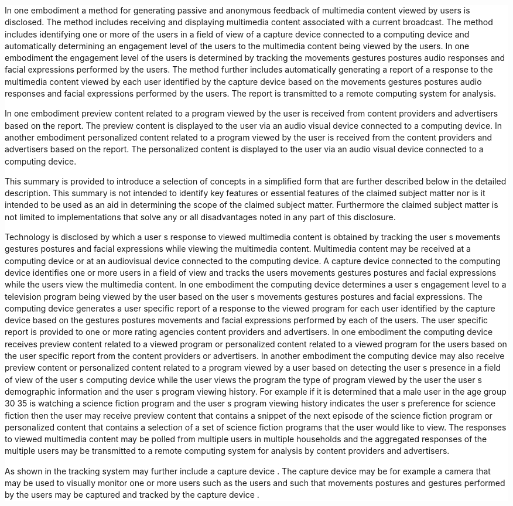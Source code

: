 In one embodiment a method for generating passive and anonymous feedback of multimedia content viewed by users is disclosed. The method includes receiving and displaying multimedia content associated with a current broadcast. The method includes identifying one or more of the users in a field of view of a capture device connected to a computing device and automatically determining an engagement level of the users to the multimedia content being viewed by the users. In one embodiment the engagement level of the users is determined by tracking the movements gestures postures audio responses and facial expressions performed by the users. The method further includes automatically generating a report of a response to the multimedia content viewed by each user identified by the capture device based on the movements gestures postures audio responses and facial expressions performed by the users. The report is transmitted to a remote computing system for analysis.

In one embodiment preview content related to a program viewed by the user is received from content providers and advertisers based on the report. The preview content is displayed to the user via an audio visual device connected to a computing device. In another embodiment personalized content related to a program viewed by the user is received from the content providers and advertisers based on the report. The personalized content is displayed to the user via an audio visual device connected to a computing device.

This summary is provided to introduce a selection of concepts in a simplified form that are further described below in the detailed description. This summary is not intended to identify key features or essential features of the claimed subject matter nor is it intended to be used as an aid in determining the scope of the claimed subject matter. Furthermore the claimed subject matter is not limited to implementations that solve any or all disadvantages noted in any part of this disclosure.

Technology is disclosed by which a user s response to viewed multimedia content is obtained by tracking the user s movements gestures postures and facial expressions while viewing the multimedia content. Multimedia content may be received at a computing device or at an audiovisual device connected to the computing device. A capture device connected to the computing device identifies one or more users in a field of view and tracks the users movements gestures postures and facial expressions while the users view the multimedia content. In one embodiment the computing device determines a user s engagement level to a television program being viewed by the user based on the user s movements gestures postures and facial expressions. The computing device generates a user specific report of a response to the viewed program for each user identified by the capture device based on the gestures postures movements and facial expressions performed by each of the users. The user specific report is provided to one or more rating agencies content providers and advertisers. In one embodiment the computing device receives preview content related to a viewed program or personalized content related to a viewed program for the users based on the user specific report from the content providers or advertisers. In another embodiment the computing device may also receive preview content or personalized content related to a program viewed by a user based on detecting the user s presence in a field of view of the user s computing device while the user views the program the type of program viewed by the user the user s demographic information and the user s program viewing history. For example if it is determined that a male user in the age group 30 35 is watching a science fiction program and the user s program viewing history indicates the user s preference for science fiction then the user may receive preview content that contains a snippet of the next episode of the science fiction program or personalized content that contains a selection of a set of science fiction programs that the user would like to view. The responses to viewed multimedia content may be polled from multiple users in multiple households and the aggregated responses of the multiple users may be transmitted to a remote computing system for analysis by content providers and advertisers.

As shown in the tracking system may further include a capture device . The capture device may be for example a camera that may be used to visually monitor one or more users such as the users and such that movements postures and gestures performed by the users may be captured and tracked by the capture device .
